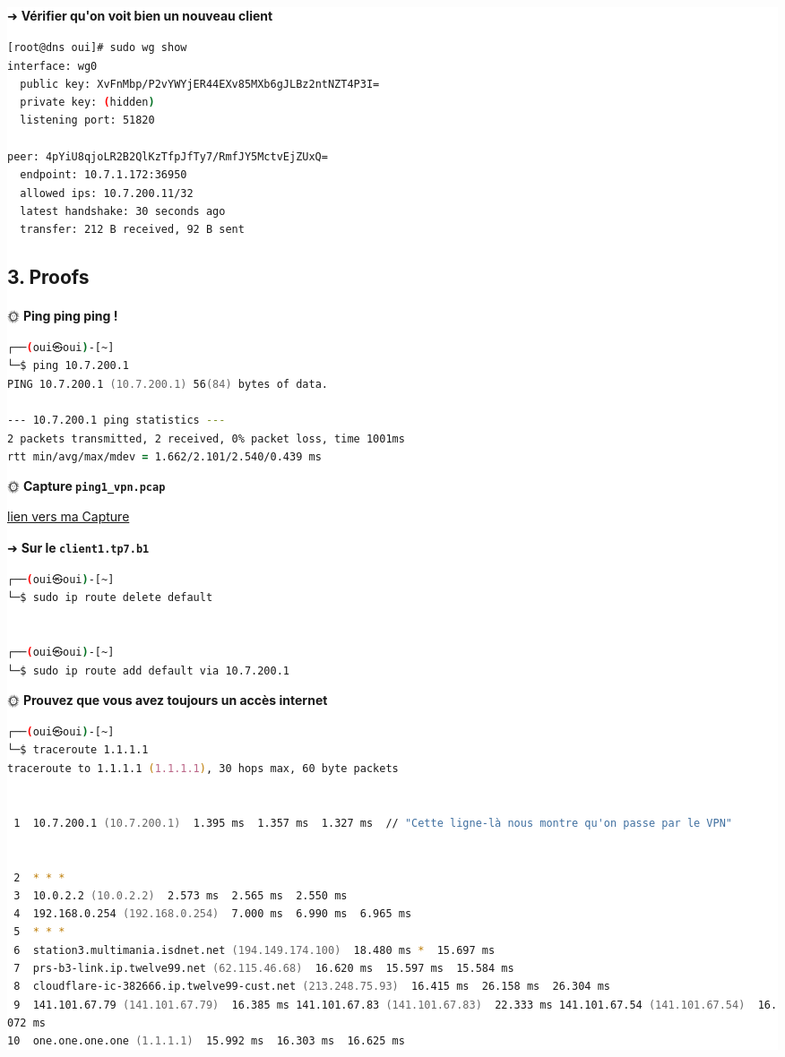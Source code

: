 ➜ **Vérifier qu'on voit bien un nouveau client**

```bash
[root@dns oui]# sudo wg show
interface: wg0
  public key: XvFnMbp/P2vYWYjER44EXv85MXb6gJLBz2ntNZT4P3I=
  private key: (hidden)
  listening port: 51820

peer: 4pYiU8qjoLR2B2QlKzTfpJfTy7/RmfJY5MctvEjZUxQ=
  endpoint: 10.7.1.172:36950
  allowed ips: 10.7.200.11/32
  latest handshake: 30 seconds ago
  transfer: 212 B received, 92 B sent
```

## 3. Proofs

🌞 **Ping ping ping !**

```zsh
┌──(oui㉿oui)-[~]
└─$ ping 10.7.200.1
PING 10.7.200.1 (10.7.200.1) 56(84) bytes of data.

--- 10.7.200.1 ping statistics ---
2 packets transmitted, 2 received, 0% packet loss, time 1001ms
rtt min/avg/max/mdev = 1.662/2.101/2.540/0.439 ms
```

🌞 **Capture `ping1_vpn.pcap`**

[lien vers ma Capture](./ping1_vpn.pcap)

➜ **Sur le `client1.tp7.b1`**


```bash
┌──(oui㉿oui)-[~]
└─$ sudo ip route delete default


┌──(oui㉿oui)-[~]
└─$ sudo ip route add default via 10.7.200.1
```

🌞 **Prouvez que vous avez toujours un accès internet**

```zsh
┌──(oui㉿oui)-[~]
└─$ traceroute 1.1.1.1
traceroute to 1.1.1.1 (1.1.1.1), 30 hops max, 60 byte packets


 1  10.7.200.1 (10.7.200.1)  1.395 ms  1.357 ms  1.327 ms  // "Cette ligne-là nous montre qu'on passe par le VPN"


 2  * * *
 3  10.0.2.2 (10.0.2.2)  2.573 ms  2.565 ms  2.550 ms
 4  192.168.0.254 (192.168.0.254)  7.000 ms  6.990 ms  6.965 ms
 5  * * *
 6  station3.multimania.isdnet.net (194.149.174.100)  18.480 ms *  15.697 ms
 7  prs-b3-link.ip.twelve99.net (62.115.46.68)  16.620 ms  15.597 ms  15.584 ms
 8  cloudflare-ic-382666.ip.twelve99-cust.net (213.248.75.93)  16.415 ms  26.158 ms  26.304 ms
 9  141.101.67.79 (141.101.67.79)  16.385 ms 141.101.67.83 (141.101.67.83)  22.333 ms 141.101.67.54 (141.101.67.54)  16.072 ms
10  one.one.one.one (1.1.1.1)  15.992 ms  16.303 ms  16.625 ms
```